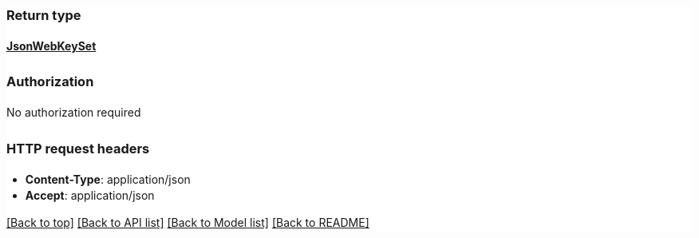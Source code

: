 ### Return type

[**JsonWebKeySet**](jsonWebKeySet.md)

### Authorization

No authorization required

### HTTP request headers

 - **Content-Type**: application/json
 - **Accept**: application/json

[[Back to top]](#) [[Back to API list]](../README.md#documentation-for-api-endpoints) [[Back to Model list]](../README.md#documentation-for-models) [[Back to README]](../README.md)

